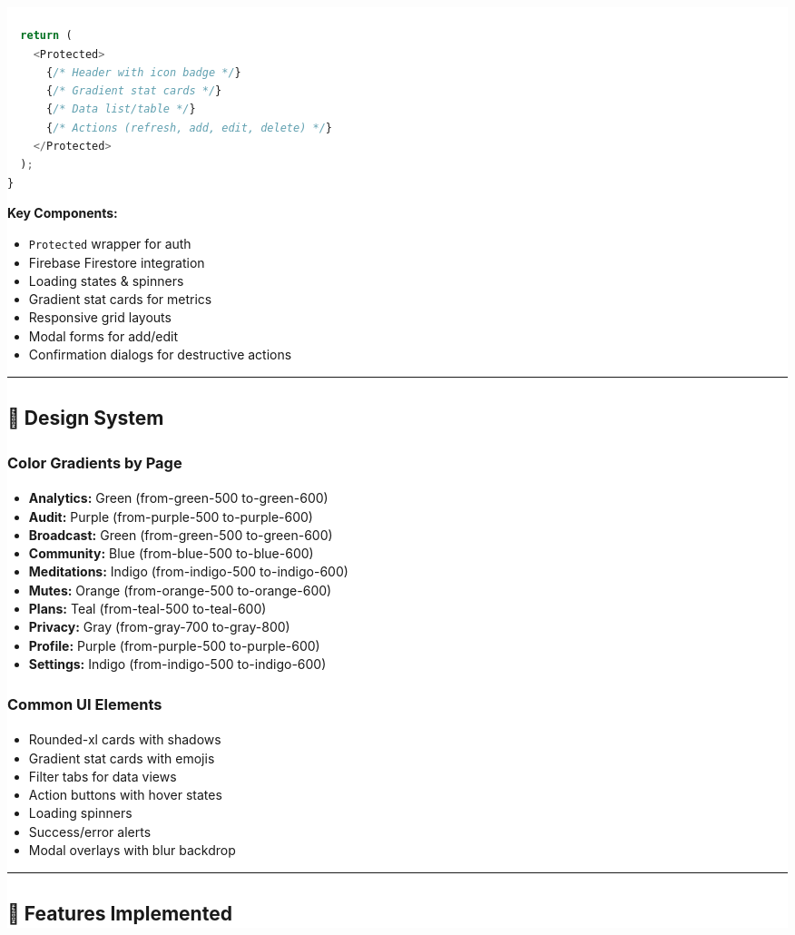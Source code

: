 ```javascript

  return (
    <Protected>
      {/* Header with icon badge */}
      {/* Gradient stat cards */}
      {/* Data list/table */}
      {/* Actions (refresh, add, edit, delete) */}
    </Protected>
  );
}
```

**Key Components:**
- `Protected` wrapper for auth
- Firebase Firestore integration
- Loading states & spinners
- Gradient stat cards for metrics
- Responsive grid layouts
- Modal forms for add/edit
- Confirmation dialogs for destructive actions

---

## 🎨 Design System

### Color Gradients by Page
- **Analytics:** Green (from-green-500 to-green-600)
- **Audit:** Purple (from-purple-500 to-purple-600)
- **Broadcast:** Green (from-green-500 to-green-600)
- **Community:** Blue (from-blue-500 to-blue-600)
- **Meditations:** Indigo (from-indigo-500 to-indigo-600)
- **Mutes:** Orange (from-orange-500 to-orange-600)
- **Plans:** Teal (from-teal-500 to-teal-600)
- **Privacy:** Gray (from-gray-700 to-gray-800)
- **Profile:** Purple (from-purple-500 to-purple-600)
- **Settings:** Indigo (from-indigo-500 to-indigo-600)

### Common UI Elements
- Rounded-xl cards with shadows
- Gradient stat cards with emojis
- Filter tabs for data views
- Action buttons with hover states
- Loading spinners
- Success/error alerts
- Modal overlays with blur backdrop

---

## 🚀 Features Implemented
